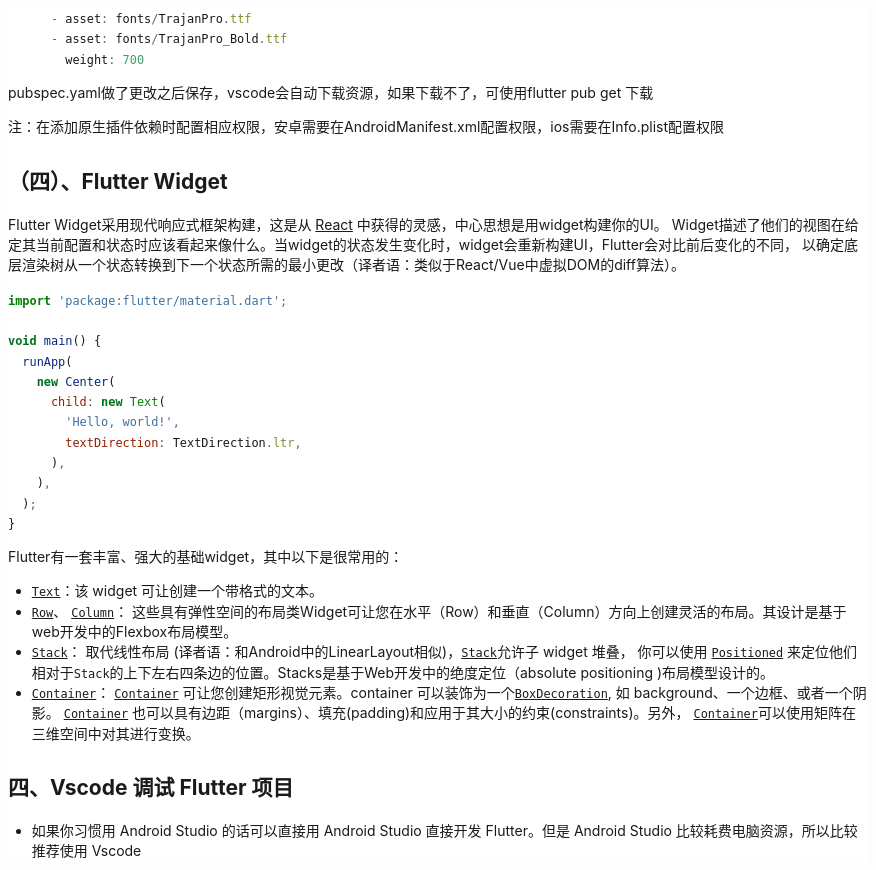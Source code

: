 ```js
      - asset: fonts/TrajanPro.ttf
      - asset: fonts/TrajanPro_Bold.ttf
        weight: 700

```

pubspec.yaml做了更改之后保存，vscode会自动下载资源，如果下载不了，可使用flutter pub  get 下载

注：在添加原生插件依赖时配置相应权限，安卓需要在AndroidManifest.xml配置权限，ios需要在Info.plist配置权限

## （四）、Flutter Widget

Flutter Widget采用现代响应式框架构建，这是从 [React](http://facebook.github.io/react/) 中获得的灵感，中心思想是用widget构建你的UI。 Widget描述了他们的视图在给定其当前配置和状态时应该看起来像什么。当widget的状态发生变化时，widget会重新构建UI，Flutter会对比前后变化的不同， 以确定底层渲染树从一个状态转换到下一个状态所需的最小更改（译者语：类似于React/Vue中虚拟DOM的diff算法）。

```js
import 'package:flutter/material.dart';

void main() {
  runApp(
    new Center(
      child: new Text(
        'Hello, world!',
        textDirection: TextDirection.ltr,
      ),
    ),
  );
}
```

Flutter有一套丰富、强大的基础widget，其中以下是很常用的：

- [`Text`](https://docs.flutter.io/flutter/widgets/Text-class.html)：该 widget 可让创建一个带格式的文本。
- [`Row`](https://docs.flutter.io/flutter/widgets/Row-class.html)、 [`Column`](https://docs.flutter.io/flutter/widgets/Column-class.html)： 这些具有弹性空间的布局类Widget可让您在水平（Row）和垂直（Column）方向上创建灵活的布局。其设计是基于web开发中的Flexbox布局模型。
- [`Stack`](https://docs.flutter.io/flutter/widgets/Stack-class.html)： 取代线性布局 (译者语：和Android中的LinearLayout相似)，[`Stack`](https://docs.flutter.io/flutter/widgets/Stack-class.html)允许子 widget 堆叠， 你可以使用 [`Positioned`](https://docs.flutter.io/flutter/widgets/Positioned-class.html) 来定位他们相对于`Stack`的上下左右四条边的位置。Stacks是基于Web开发中的绝度定位（absolute positioning )布局模型设计的。
- [`Container`](https://docs.flutter.io/flutter/widgets/Container-class.html)： [`Container`](https://docs.flutter.io/flutter/widgets/Container-class.html) 可让您创建矩形视觉元素。container 可以装饰为一个[`BoxDecoration`](https://docs.flutter.io/flutter/painting/BoxDecoration-class.html), 如 background、一个边框、或者一个阴影。 [`Container`](https://docs.flutter.io/flutter/widgets/Container-class.html) 也可以具有边距（margins）、填充(padding)和应用于其大小的约束(constraints)。另外， [`Container`](https://docs.flutter.io/flutter/widgets/Container-class.html)可以使用矩阵在三维空间中对其进行变换。

## 四、Vscode 调试 Flutter 项目

* 如果你习惯用 Android Studio 的话可以直接用 Android Studio 直接开发 Flutter。但是 Android Studio 比较耗费电脑资源，所以比较推荐使用 Vscode
